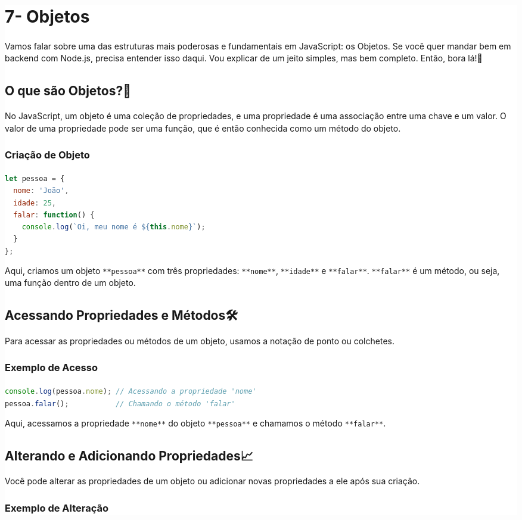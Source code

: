 # **7- Objetos**

Vamos falar sobre uma das estruturas mais poderosas e fundamentais em JavaScript: os Objetos. Se você quer mandar bem em backend com Node.js, precisa entender isso daqui. Vou explicar de um jeito simples, mas bem completo. Então, bora lá!🚀

  

## **O que são Objetos?🧐**

No JavaScript, um objeto é uma coleção de propriedades, e uma propriedade é uma associação entre uma chave e um valor. O valor de uma propriedade pode ser uma função, que é então conhecida como um método do objeto.

  

### **Criação de Objeto**

```JavaScript
let pessoa = {
  nome: 'João',
  idade: 25,
  falar: function() {
    console.log(`Oi, meu nome é ${this.nome}`);
  }
};
```

Aqui, criamos um objeto `**pessoa**` com três propriedades: `**nome**`, `**idade**` e `**falar**`. `**falar**` é um método, ou seja, uma função dentro de um objeto.

  

## **Acessando Propriedades e Métodos🛠️**

Para acessar as propriedades ou métodos de um objeto, usamos a notação de ponto ou colchetes.

### **Exemplo de Acesso**

```JavaScript
console.log(pessoa.nome); // Acessando a propriedade 'nome'
pessoa.falar();           // Chamando o método 'falar'
```

Aqui, acessamos a propriedade `**nome**` do objeto `**pessoa**` e chamamos o método `**falar**`.

  

## **Alterando e Adicionando Propriedades📈**

Você pode alterar as propriedades de um objeto ou adicionar novas propriedades a ele após sua criação.

### **Exemplo de Alteração**
